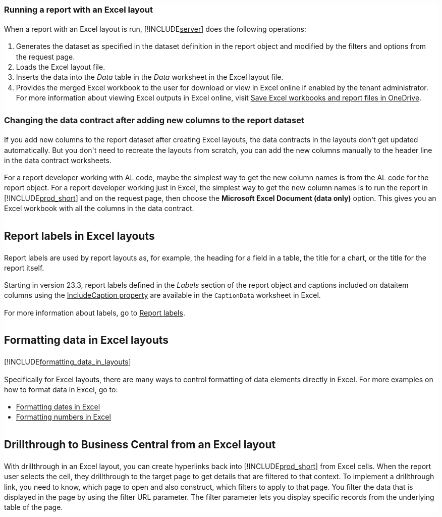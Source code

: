 ### Running a report with an Excel layout

When a report with an Excel layout is run, [!INCLUDE[server](includes/server.md)] does the following operations:

1. Generates the dataset as specified in the dataset definition in the report object and modified by the filters and options from the request page.
1. Loads the Excel layout file.
1. Inserts the data into the *Data* table in the *Data* worksheet in the Excel layout file.
1. Provides the merged Excel workbook to the user for download or view in Excel online if enabled by the tenant administrator. For more information about viewing Excel outputs in Excel online, visit [Save Excel workbooks and report files in OneDrive](/dynamics365/business-central/across-onedrive-overview#save-excel-workbooks-and-report-files-in-onedrive).

### Changing the data contract after adding new columns to the report dataset

If you add new columns to the report dataset after creating Excel layouts, the data contracts in the layouts don't get updated automatically. But you don't need to recreate the layouts from scratch, you can add the new columns manually to the header line in the data contract worksheets.

For a report developer working with AL code, maybe the simplest way to get the new column names is from the AL code for the report object. For a report developer working just in Excel, the simplest way to get the new column names is to run the report in [!INCLUDE[prod_short](../includes/prod_short.md)] and on the request page, then choose the **Microsoft Excel Document (data only)** option. This gives you an Excel workbook with all the columns in the data contract.

## Report labels in Excel layouts

Report labels are used by report layouts as, for example, the heading for a field in a table, the title for a chart, or the title for the report itself. 

Starting in version 23.3, report labels defined in the *Labels* section of the report object and captions included on dataitem columns using the [IncludeCaption property](properties/devenv-includecaption-property.md) are available in the `CaptionData` worksheet in Excel. 

For more information about labels, go to [Report labels](./devenv-report-object.md#report-labels).

## Formatting data in Excel layouts

[!INCLUDE[formatting_data_in_layouts](../includes/include-formatting-data-in-layouts.md)]

Specifically for Excel layouts, there are many ways to control formatting of data elements directly in Excel. For more examples on how to format data in Excel, go to:

- [Formatting dates in Excel](https://support.microsoft.com/en-us/office/format-a-date-the-way-you-want-8e10019e-d5d8-47a1-ba95-db95123d273e)
- [Formatting numbers in Excel](https://support.microsoft.com/en-us/office/number-format-codes-5026bbd6-04bc-48cd-bf33-80f18b4eae68)

## Drillthrough to Business Central from an Excel layout

With drillthrough in an Excel layout, you can create hyperlinks back into [!INCLUDE[prod_short](../includes/prod_short.md)] from Excel cells. When the report user selects the cell, they drillthrough to the target page to get details that are filtered to that context. To implement a drillthrough link, you need to know, which page to open and also construct, which filters to apply to that page. You filter the data that is displayed in the page by using the filter URL parameter. The filter parameter lets you display specific records from the underlying table of the page.
